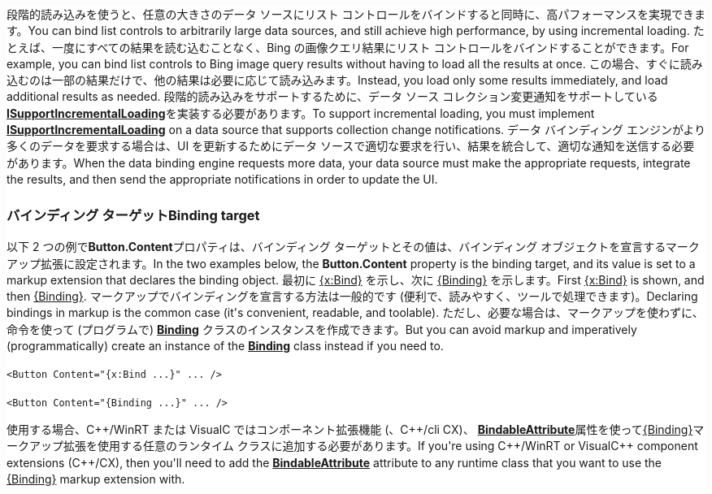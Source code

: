 <span data-ttu-id="5df1d-217">段階的読み込みを使うと、任意の大きさのデータ ソースにリスト コントロールをバインドすると同時に、高パフォーマンスを実現できます。</span><span class="sxs-lookup"><span data-stu-id="5df1d-217">You can bind list controls to arbitrarily large data sources, and still achieve high performance, by using incremental loading.</span></span> <span data-ttu-id="5df1d-218">たとえば、一度にすべての結果を読む込むことなく、Bing の画像クエリ結果にリスト コントロールをバインドすることができます。</span><span class="sxs-lookup"><span data-stu-id="5df1d-218">For example, you can bind list controls to Bing image query results without having to load all the results at once.</span></span> <span data-ttu-id="5df1d-219">この場合、すぐに読み込むのは一部の結果だけで、他の結果は必要に応じて読み込みます。</span><span class="sxs-lookup"><span data-stu-id="5df1d-219">Instead, you load only some results immediately, and load additional results as needed.</span></span> <span data-ttu-id="5df1d-220">段階的読み込みをサポートするために、データ ソース コレクション変更通知をサポートしている[**ISupportIncrementalLoading**](https://msdn.microsoft.com/library/windows/apps/Hh701916)を実装する必要があります。</span><span class="sxs-lookup"><span data-stu-id="5df1d-220">To support incremental loading, you must implement [**ISupportIncrementalLoading**](https://msdn.microsoft.com/library/windows/apps/Hh701916) on a data source that supports collection change notifications.</span></span> <span data-ttu-id="5df1d-221">データ バインディング エンジンがより多くのデータを要求する場合は、UI を更新するためにデータ ソースで適切な要求を行い、結果を統合して、適切な通知を送信する必要があります。</span><span class="sxs-lookup"><span data-stu-id="5df1d-221">When the data binding engine requests more data, your data source must make the appropriate requests, integrate the results, and then send the appropriate notifications in order to update the UI.</span></span>

### <a name="binding-target"></a><span data-ttu-id="5df1d-222">バインディング ターゲット</span><span class="sxs-lookup"><span data-stu-id="5df1d-222">Binding target</span></span>

<span data-ttu-id="5df1d-223">以下 2 つの例で**Button.Content**プロパティは、バインディング ターゲットとその値は、バインディング オブジェクトを宣言するマークアップ拡張に設定されます。</span><span class="sxs-lookup"><span data-stu-id="5df1d-223">In the two examples below, the **Button.Content** property is the binding target, and its value is set to a markup extension that declares the binding object.</span></span> <span data-ttu-id="5df1d-224">最初に [{x:Bind}](https://msdn.microsoft.com/library/windows/apps/Mt204783) を示し、次に [{Binding}](https://msdn.microsoft.com/library/windows/apps/Mt204782) を示します。</span><span class="sxs-lookup"><span data-stu-id="5df1d-224">First [{x:Bind}](https://msdn.microsoft.com/library/windows/apps/Mt204783) is shown, and then [{Binding}](https://msdn.microsoft.com/library/windows/apps/Mt204782).</span></span> <span data-ttu-id="5df1d-225">マークアップでバインディングを宣言する方法は一般的です (便利で、読みやすく、ツールで処理できます)。</span><span class="sxs-lookup"><span data-stu-id="5df1d-225">Declaring bindings in markup is the common case (it's convenient, readable, and toolable).</span></span> <span data-ttu-id="5df1d-226">ただし、必要な場合は、マークアップを使わずに、命令を使って (プログラムで) [**Binding**](https://msdn.microsoft.com/library/windows/apps/BR209820) クラスのインスタンスを作成できます。</span><span class="sxs-lookup"><span data-stu-id="5df1d-226">But you can avoid markup and imperatively (programmatically) create an instance of the [**Binding**](https://msdn.microsoft.com/library/windows/apps/BR209820) class instead if you need to.</span></span>

```xaml
<Button Content="{x:Bind ...}" ... />
```

```xaml
<Button Content="{Binding ...}" ... />
```

<span data-ttu-id="5df1d-227">使用する場合、C++/WinRT または VisualC ではコンポーネント拡張機能 (、C++/cli CX)、 [**BindableAttribute**](https://msdn.microsoft.com/library/windows/apps/Hh701872)属性を使って[{Binding}](https://msdn.microsoft.com/library/windows/apps/Mt204782)マークアップ拡張を使用する任意のランタイム クラスに追加する必要があります。</span><span class="sxs-lookup"><span data-stu-id="5df1d-227">If you're using C++/WinRT or VisualC++ component extensions (C++/CX), then you'll need to add the [**BindableAttribute**](https://msdn.microsoft.com/library/windows/apps/Hh701872) attribute to any runtime class that you want to use the [{Binding}](https://msdn.microsoft.com/library/windows/apps/Mt204782) markup extension with.</span></span>
